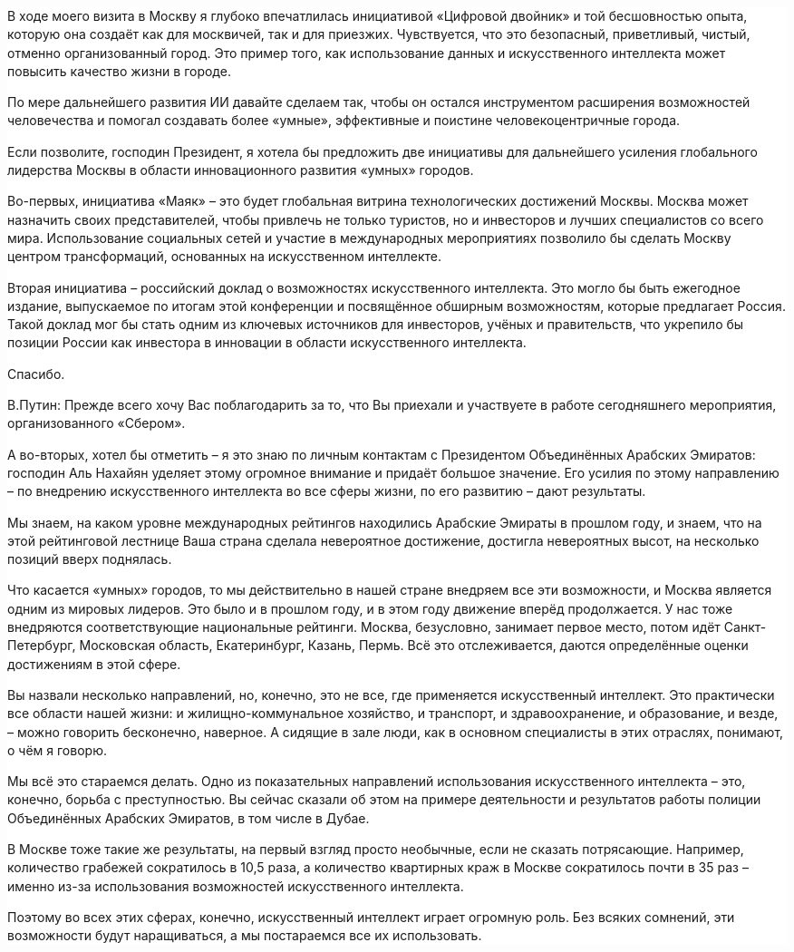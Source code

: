 В ходе моего визита в Москву я глубоко впечатлилась инициативой «Цифровой двойник» и той бесшовностью опыта, которую она создаёт как для москвичей, так и для приезжих. Чувствуется, что это безопасный, приветливый, чистый, отменно организованный город. Это пример того, как использование данных и искусственного интеллекта может повысить качество жизни в городе.

По мере дальнейшего развития ИИ давайте сделаем так, чтобы он остался инструментом расширения возможностей человечества и помогал создавать более «умные», эффективные и поистине человекоцентричные города.

Если позволите, господин Президент, я хотела бы предложить две инициативы для дальнейшего усиления глобального лидерства Москвы в области инновационного развития «умных» городов.

Во-первых, инициатива «Маяк» – это будет глобальная витрина технологических достижений Москвы. Москва может назначить своих представителей, чтобы привлечь не только туристов, но и инвесторов и лучших специалистов со всего мира. Использование социальных сетей и участие в международных мероприятиях позволило бы сделать Москву центром трансформаций, основанных на искусственном интеллекте.

Вторая инициатива – российский доклад о возможностях искусственного интеллекта. Это могло бы быть ежегодное издание, выпускаемое по итогам этой конференции и посвящённое обширным возможностям, которые предлагает Россия. Такой доклад мог бы стать одним из ключевых источников для инвесторов, учёных и правительств, что укрепило бы позиции России как инвестора в инновации в области искусственного интеллекта.

Спасибо.

В.Путин: Прежде всего хочу Вас поблагодарить за то, что Вы приехали и участвуете в работе сегодняшнего мероприятия, организованного «Сбером».

А во-вторых, хотел бы отметить – я это знаю по личным контактам с Президентом Объединённых Арабских Эмиратов: господин Аль Нахайян уделяет этому огромное внимание и придаёт большое значение. Его усилия по этому направлению – по внедрению искусственного интеллекта во все сферы жизни, по его развитию – дают результаты.

Мы знаем, на каком уровне международных рейтингов находились Арабские Эмираты в прошлом году, и знаем, что на этой рейтинговой лестнице Ваша страна сделала невероятное достижение, достигла невероятных высот, на несколько позиций вверх поднялась.

Что касается «умных» городов, то мы действительно в нашей стране внедряем все эти возможности, и Москва является одним из мировых лидеров. Это было и в прошлом году, и в этом году движение вперёд продолжается. У нас тоже внедряются соответствующие национальные рейтинги. Москва, безусловно, занимает первое место, потом идёт Санкт-Петербург, Московская область, Екатеринбург, Казань, Пермь. Всё это отслеживается, даются определённые оценки достижениям в этой сфере.

Вы назвали несколько направлений, но, конечно, это не все, где применяется искусственный интеллект. Это практически все области нашей жизни: и жилищно-коммунальное хозяйство, и транспорт, и здравоохранение, и образование, и везде, – можно говорить бесконечно, наверное. А сидящие в зале люди, как в основном специалисты в этих отраслях, понимают, о чём я говорю.

Мы всё это стараемся делать. Одно из показательных направлений использования искусственного интеллекта – это, конечно, борьба с преступностью. Вы сейчас сказали об этом на примере деятельности и результатов работы полиции Объединённых Арабских Эмиратов, в том числе в Дубае.

В Москве тоже такие же результаты, на первый взгляд просто необычные, если не сказать потрясающие. Например, количество грабежей сократилось в 10,5 раза, а количество квартирных краж в Москве сократилось почти в 35 раз – именно из-за использования возможностей искусственного интеллекта.

Поэтому во всех этих сферах, конечно, искусственный интеллект играет огромную роль. Без всяких сомнений, эти возможности будут наращиваться, а мы постараемся все их использовать.
